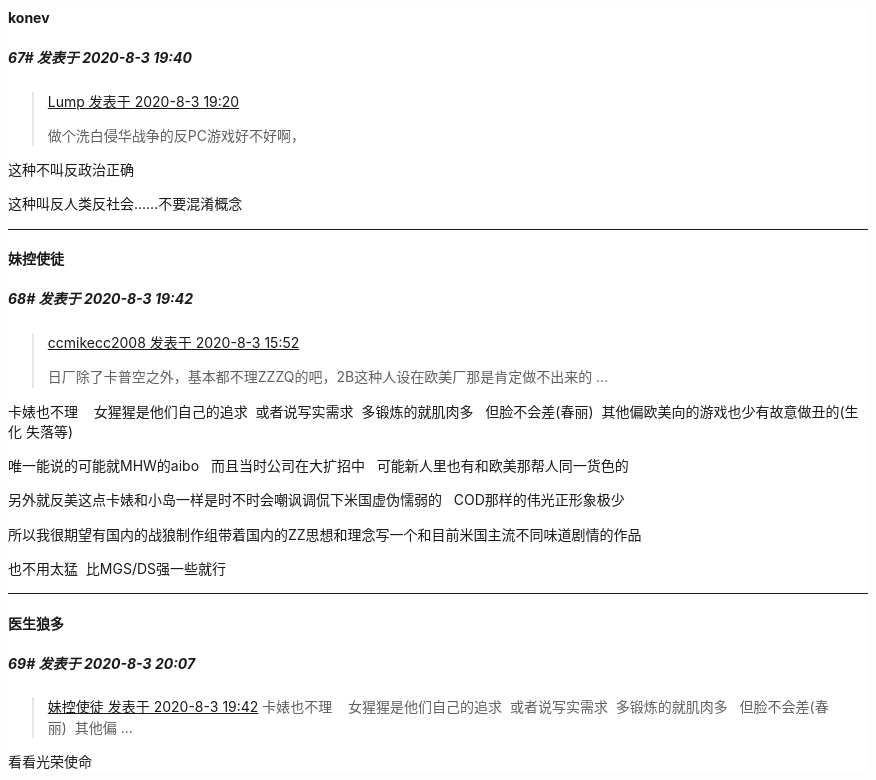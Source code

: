 ####  konev  
##### 67#       发表于 2020-8-3 19:40



<blockquote><a href="httphttps://bbs.saraba1st.com/2b/forum.php?mod=redirect&amp;goto=findpost&amp;pid=48306926&amp;ptid=1952895" target="_blank">Lump 发表于 2020-8-3 19:20</a>

做个洗白侵华战争的反PC游戏好不好啊，</blockquote>
这种不叫反政治正确


这种叫反人类反社会……不要混淆概念







*****

####  妹控使徒  
##### 68#       发表于 2020-8-3 19:42



<blockquote><a href="httphttps://bbs.saraba1st.com/2b/forum.php?mod=redirect&amp;goto=findpost&amp;pid=48305205&amp;ptid=1952895" target="_blank">ccmikecc2008 发表于 2020-8-3 15:52</a>

日厂除了卡普空之外，基本都不理ZZZQ的吧，2B这种人设在欧美厂那是肯定做不出来的 ...</blockquote>
卡婊也不理    女猩猩是他们自己的追求  或者说写实需求  多锻炼的就肌肉多   但脸不会差(春丽)  其他偏欧美向的游戏也少有故意做丑的(生化 失落等)

唯一能说的可能就MHW的aibo   而且当时公司在大扩招中   可能新人里也有和欧美那帮人同一货色的


另外就反美这点卡婊和小岛一样是时不时会嘲讽调侃下米国虚伪懦弱的   COD那样的伟光正形象极少


所以我很期望有国内的战狼制作组带着国内的ZZ思想和理念写一个和目前米国主流不同味道剧情的作品  

也不用太猛  比MGS/DS强一些就行







*****

####  医生狼多  
##### 69#       发表于 2020-8-3 20:07



<blockquote><a href="httphttps://bbs.saraba1st.com/2b/forum.php?mod=redirect&amp;goto=findpost&amp;pid=48307121&amp;ptid=1952895" target="_blank">妹控使徒 发表于 2020-8-3 19:42</a>
卡婊也不理    女猩猩是他们自己的追求  或者说写实需求  多锻炼的就肌肉多   但脸不会差(春丽)  其他偏 ...</blockquote>
看看光荣使命






